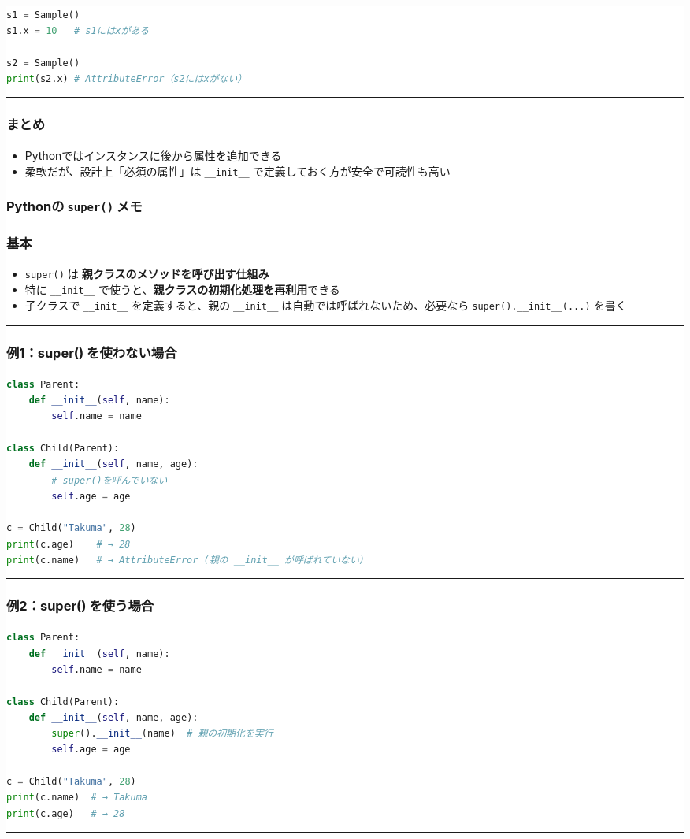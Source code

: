 ```python
s1 = Sample()
s1.x = 10   # s1にはxがある

s2 = Sample()
print(s2.x) # AttributeError（s2にはxがない）
```

---

### まとめ
- Pythonではインスタンスに後から属性を追加できる
- 柔軟だが、設計上「必須の属性」は `__init__` で定義しておく方が安全で可読性も高い



### Pythonの `super()` メモ

### 基本
- `super()` は **親クラスのメソッドを呼び出す仕組み**
- 特に `__init__` で使うと、**親クラスの初期化処理を再利用**できる
- 子クラスで `__init__` を定義すると、親の `__init__` は自動では呼ばれないため、必要なら `super().__init__(...)` を書く

---

### 例1：super() を使わない場合
```python
class Parent:
    def __init__(self, name):
        self.name = name

class Child(Parent):
    def __init__(self, name, age):
        # super()を呼んでいない
        self.age = age

c = Child("Takuma", 28)
print(c.age)    # → 28
print(c.name)   # → AttributeError (親の __init__ が呼ばれていない)
```

---

### 例2：super() を使う場合
```python
class Parent:
    def __init__(self, name):
        self.name = name

class Child(Parent):
    def __init__(self, name, age):
        super().__init__(name)  # 親の初期化を実行
        self.age = age

c = Child("Takuma", 28)
print(c.name)  # → Takuma
print(c.age)   # → 28
```

---